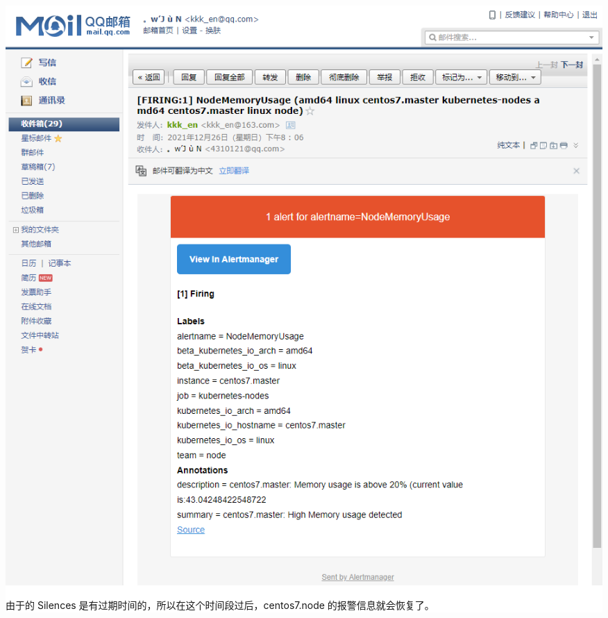 ![](images/B0638C1652DC46D9A59D146E01044678clipboard.png)



由于的 Silences 是有过期时间的，所以在这个时间段过后，centos7.node 的报警信息就会恢复了。

